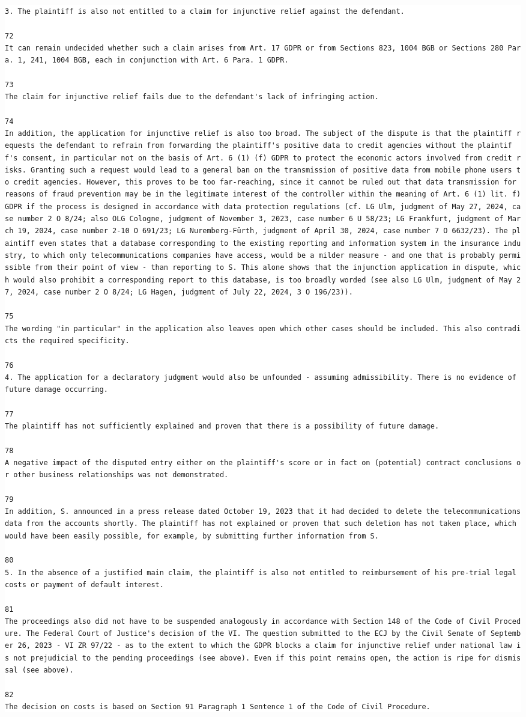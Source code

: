 ```
3. The plaintiff is also not entitled to a claim for injunctive relief against the defendant.

72
It can remain undecided whether such a claim arises from Art. 17 GDPR or from Sections 823, 1004 BGB or Sections 280 Para. 1, 241, 1004 BGB, each in conjunction with Art. 6 Para. 1 GDPR.

73
The claim for injunctive relief fails due to the defendant's lack of infringing action.

74
In addition, the application for injunctive relief is also too broad. The subject of the dispute is that the plaintiff requests the defendant to refrain from forwarding the plaintiff's positive data to credit agencies without the plaintiff's consent, in particular not on the basis of Art. 6 (1) (f) GDPR to protect the economic actors involved from credit risks. Granting such a request would lead to a general ban on the transmission of positive data from mobile phone users to credit agencies. However, this proves to be too far-reaching, since it cannot be ruled out that data transmission for reasons of fraud prevention may be in the legitimate interest of the controller within the meaning of Art. 6 (1) lit. f) GDPR if the process is designed in accordance with data protection regulations (cf. LG Ulm, judgment of May 27, 2024, case number 2 O 8/24; also OLG Cologne, judgment of November 3, 2023, case number 6 U 58/23; LG Frankfurt, judgment of March 19, 2024, case number 2-10 O 691/23; LG Nuremberg-Fürth, judgment of April 30, 2024, case number 7 O 6632/23). The plaintiff even states that a database corresponding to the existing reporting and information system in the insurance industry, to which only telecommunications companies have access, would be a milder measure - and one that is probably permissible from their point of view - than reporting to S. This alone shows that the injunction application in dispute, which would also prohibit a corresponding report to this database, is too broadly worded (see also LG Ulm, judgment of May 27, 2024, case number 2 O 8/24; LG Hagen, judgment of July 22, 2024, 3 O 196/23)).

75
The wording "in particular" in the application also leaves open which other cases should be included. This also contradicts the required specificity.

76
4. The application for a declaratory judgment would also be unfounded - assuming admissibility. There is no evidence of future damage occurring.

77
The plaintiff has not sufficiently explained and proven that there is a possibility of future damage.

78
A negative impact of the disputed entry either on the plaintiff's score or in fact on (potential) contract conclusions or other business relationships was not demonstrated.

79
In addition, S. announced in a press release dated October 19, 2023 that it had decided to delete the telecommunications data from the accounts shortly. The plaintiff has not explained or proven that such deletion has not taken place, which would have been easily possible, for example, by submitting further information from S.

80
5. In the absence of a justified main claim, the plaintiff is also not entitled to reimbursement of his pre-trial legal costs or payment of default interest.

81
The proceedings also did not have to be suspended analogously in accordance with Section 148 of the Code of Civil Procedure. The Federal Court of Justice's decision of the VI. The question submitted to the ECJ by the Civil Senate of September 26, 2023 - VI ZR 97/22 - as to the extent to which the GDPR blocks a claim for injunctive relief under national law is not prejudicial to the pending proceedings (see above). Even if this point remains open, the action is ripe for dismissal (see above).

82
The decision on costs is based on Section 91 Paragraph 1 Sentence 1 of the Code of Civil Procedure.
```